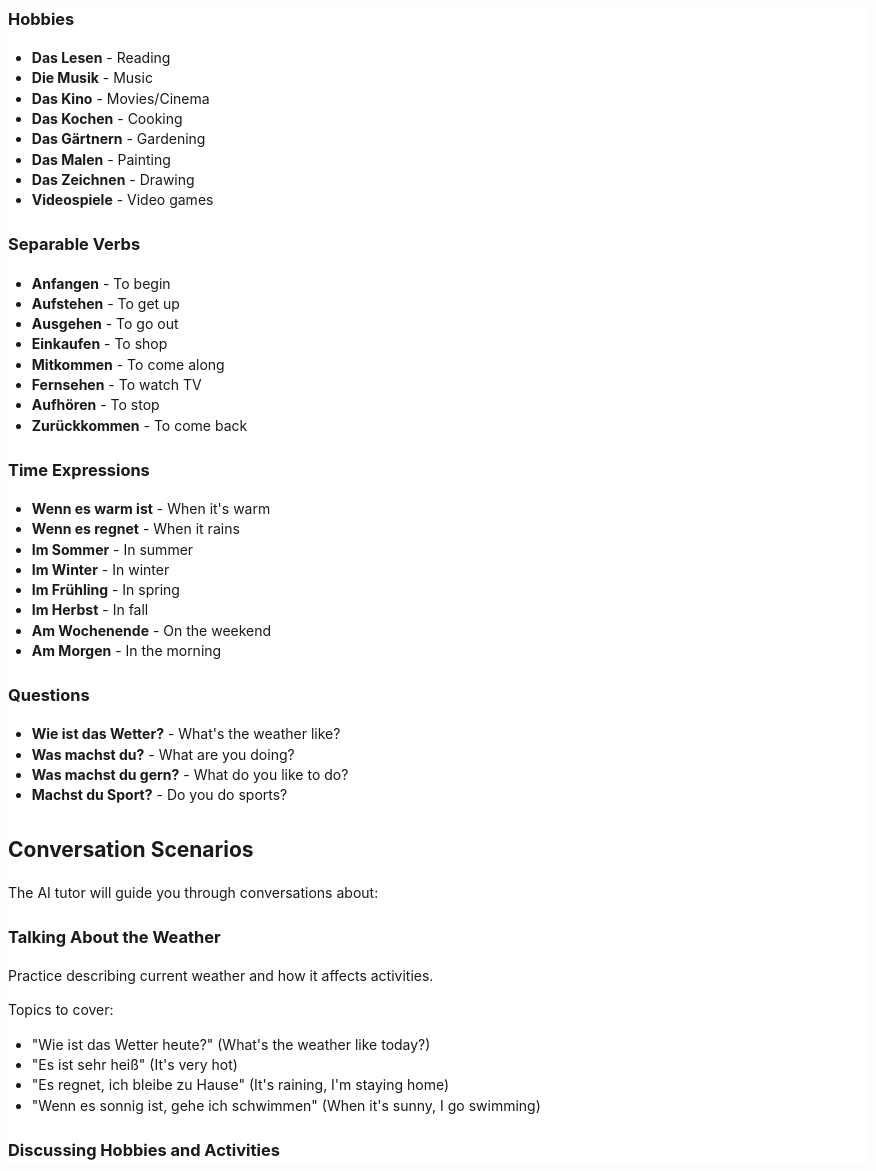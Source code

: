 ### Hobbies
- **Das Lesen** - Reading
- **Die Musik** - Music
- **Das Kino** - Movies/Cinema
- **Das Kochen** - Cooking
- **Das Gärtnern** - Gardening
- **Das Malen** - Painting
- **Das Zeichnen** - Drawing
- **Videospiele** - Video games

### Separable Verbs
- **Anfangen** - To begin
- **Aufstehen** - To get up
- **Ausgehen** - To go out
- **Einkaufen** - To shop
- **Mitkommen** - To come along
- **Fernsehen** - To watch TV
- **Aufhören** - To stop
- **Zurückkommen** - To come back

### Time Expressions
- **Wenn es warm ist** - When it's warm
- **Wenn es regnet** - When it rains
- **Im Sommer** - In summer
- **Im Winter** - In winter
- **Im Frühling** - In spring
- **Im Herbst** - In fall
- **Am Wochenende** - On the weekend
- **Am Morgen** - In the morning

### Questions
- **Wie ist das Wetter?** - What's the weather like?
- **Was machst du?** - What are you doing?
- **Was machst du gern?** - What do you like to do?
- **Machst du Sport?** - Do you do sports?

## Conversation Scenarios

The AI tutor will guide you through conversations about:

### Talking About the Weather

Practice describing current weather and how it affects activities.

Topics to cover:
- "Wie ist das Wetter heute?" (What's the weather like today?)
- "Es ist sehr heiß" (It's very hot)
- "Es regnet, ich bleibe zu Hause" (It's raining, I'm staying home)
- "Wenn es sonnig ist, gehe ich schwimmen" (When it's sunny, I go swimming)

### Discussing Hobbies and Activities
